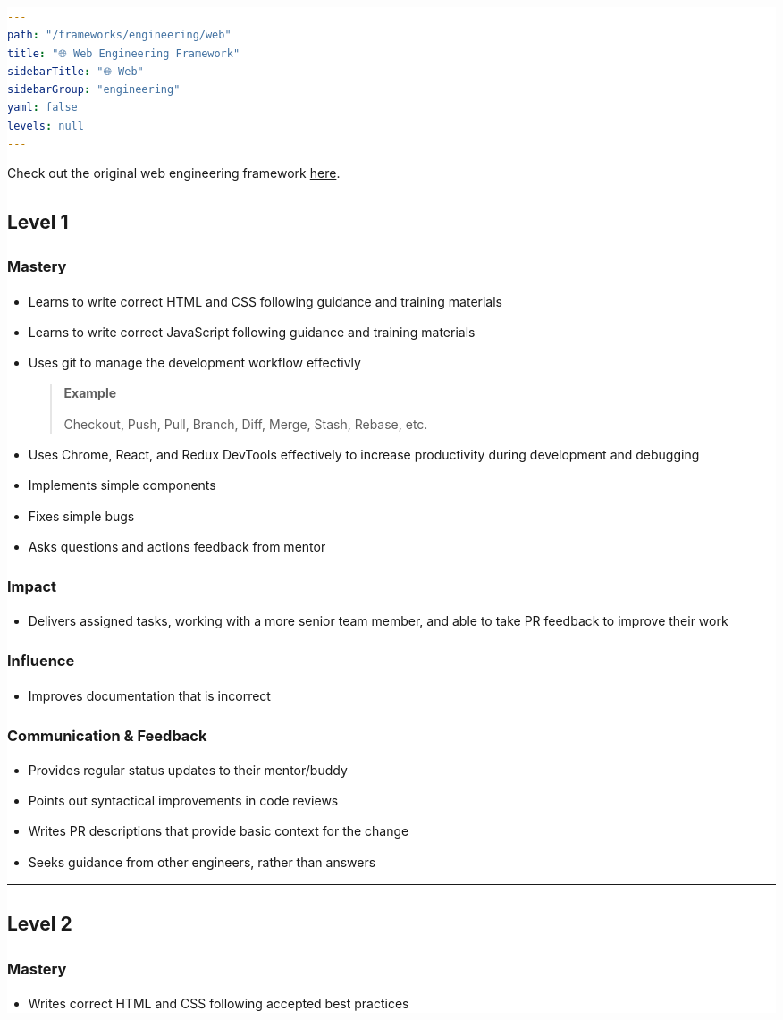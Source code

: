 ```yaml
---
path: "/frameworks/engineering/web"
title: "🌐 Web Engineering Framework"
sidebarTitle: "🌐 Web"
sidebarGroup: "engineering"
yaml: false
levels: null
---
```

Check out the original web engineering framework [here](https://eng-progression.monzo.com/framework/web/).

## Level 1
### Mastery
- Learns to write correct HTML and CSS following guidance and training materials

- Learns to write correct JavaScript following guidance and training materials

- Uses git to manage the development workflow effectivly

	> **Example**
	>
	> Checkout, Push, Pull, Branch, Diff, Merge, Stash, Rebase, etc.

- Uses Chrome, React, and Redux DevTools effectively to increase productivity during development and debugging

- Implements simple components

- Fixes simple bugs

- Asks questions and actions feedback from mentor

### Impact
- Delivers assigned tasks, working with a more senior team member, and able to take PR feedback to improve their work

### Influence
- Improves documentation that is incorrect

### Communication & Feedback 
- Provides regular status updates to their mentor/buddy

- Points out syntactical improvements in code reviews

- Writes PR descriptions that provide basic context for the change

- Seeks guidance from other engineers, rather than answers

---

## Level 2
### Mastery
- Writes correct HTML and CSS following accepted best practices
